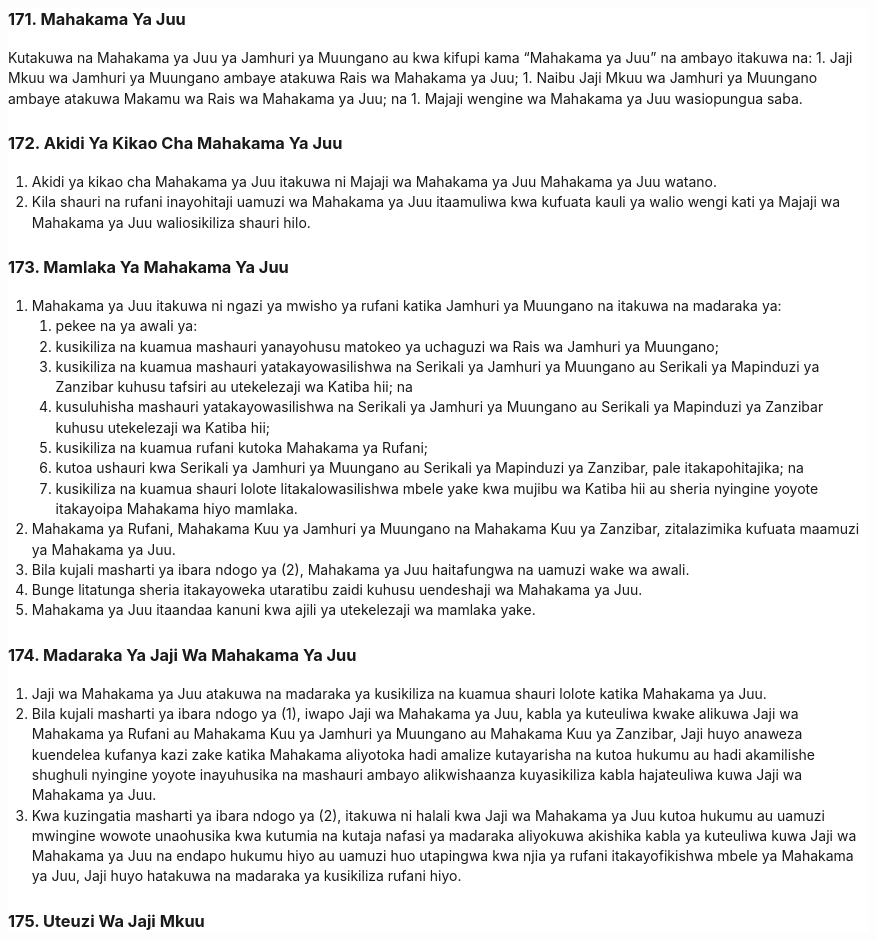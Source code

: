 ### 171. Mahakama Ya Juu

 Kutakuwa na Mahakama ya Juu ya Jamhuri ya Muungano au kwa kifupi kama “Mahakama ya Juu” na ambayo itakuwa na:
	1. Jaji Mkuu wa Jamhuri ya Muungano ambaye atakuwa Rais wa Mahakama ya Juu;
	1. Naibu Jaji Mkuu wa Jamhuri ya Muungano ambaye atakuwa Makamu wa Rais wa Mahakama ya Juu; na
	1. Majaji wengine wa Mahakama ya Juu wasiopungua saba.

### 172. Akidi Ya Kikao Cha Mahakama Ya Juu

1. Akidi ya kikao cha Mahakama ya Juu itakuwa ni Majaji wa Mahakama ya Juu Mahakama ya Juu watano.
1. Kila shauri na rufani inayohitaji uamuzi wa Mahakama ya Juu itaamuliwa kwa kufuata kauli ya walio wengi kati ya Majaji wa Mahakama ya Juu waliosikiliza shauri hilo.

### 173. Mamlaka Ya Mahakama Ya Juu

1. Mahakama ya Juu itakuwa ni ngazi ya mwisho ya rufani katika Jamhuri ya Muungano na itakuwa na madaraka ya:
	1. pekee na ya awali ya:
  	1. kusikiliza na kuamua mashauri yanayohusu matokeo ya uchaguzi wa Rais wa Jamhuri ya Muungano;
    1. kusikiliza na kuamua mashauri yatakayowasilishwa na Serikali ya Jamhuri ya Muungano au Serikali ya Mapinduzi ya Zanzibar kuhusu tafsiri au utekelezaji wa Katiba hii; na
    1. kusuluhisha mashauri yatakayowasilishwa na Serikali ya Jamhuri ya Muungano au Serikali ya Mapinduzi ya Zanzibar kuhusu utekelezaji wa Katiba hii;
	1. kusikiliza na kuamua rufani kutoka Mahakama ya Rufani;
	1. kutoa ushauri kwa Serikali ya Jamhuri ya Muungano au Serikali ya Mapinduzi ya Zanzibar, pale itakapohitajika; na
	1. kusikiliza na kuamua shauri lolote litakalowasilishwa mbele yake kwa mujibu wa Katiba hii au sheria nyingine yoyote itakayoipa Mahakama hiyo mamlaka.
1. Mahakama ya Rufani, Mahakama Kuu ya Jamhuri ya Muungano na Mahakama Kuu ya Zanzibar, zitalazimika kufuata maamuzi ya Mahakama ya Juu.
1. Bila kujali masharti ya ibara ndogo ya (2), Mahakama ya Juu haitafungwa na uamuzi wake wa awali.
1. Bunge litatunga sheria itakayoweka utaratibu zaidi kuhusu uendeshaji wa Mahakama ya Juu.
1. Mahakama ya Juu itaandaa kanuni kwa ajili ya utekelezaji wa mamlaka yake.

### 174. Madaraka Ya Jaji Wa Mahakama Ya Juu

1. Jaji wa Mahakama ya Juu atakuwa na madaraka ya kusikiliza na kuamua shauri lolote katika Mahakama ya Juu.
1. Bila kujali masharti ya ibara ndogo ya (1), iwapo Jaji wa Mahakama ya Juu, kabla ya kuteuliwa kwake alikuwa Jaji wa Mahakama ya Rufani au Mahakama Kuu ya Jamhuri ya Muungano au Mahakama Kuu ya Zanzibar, Jaji huyo anaweza kuendelea kufanya kazi zake katika Mahakama aliyotoka hadi amalize kutayarisha na kutoa hukumu au hadi akamilishe shughuli nyingine yoyote inayuhusika na mashauri ambayo alikwishaanza kuyasikiliza kabla hajateuliwa kuwa Jaji wa Mahakama ya Juu.
1. Kwa kuzingatia masharti ya ibara ndogo ya (2), itakuwa ni halali kwa Jaji wa Mahakama ya Juu kutoa hukumu au uamuzi mwingine wowote unaohusika kwa kutumia na kutaja nafasi ya madaraka aliyokuwa akishika kabla ya kuteuliwa kuwa Jaji wa Mahakama ya Juu na endapo hukumu hiyo au uamuzi huo utapingwa kwa njia ya rufani itakayofikishwa mbele ya Mahakama ya Juu, Jaji huyo hatakuwa na madaraka ya kusikiliza rufani hiyo.

### 175. Uteuzi Wa Jaji Mkuu
